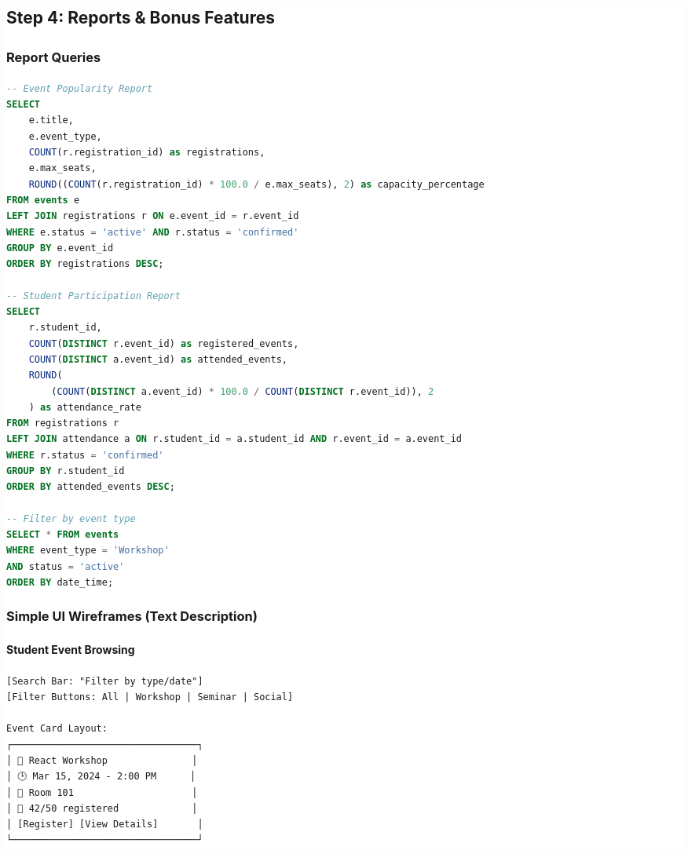 ## Step 4: Reports & Bonus Features

### Report Queries

```sql
-- Event Popularity Report
SELECT 
    e.title,
    e.event_type,
    COUNT(r.registration_id) as registrations,
    e.max_seats,
    ROUND((COUNT(r.registration_id) * 100.0 / e.max_seats), 2) as capacity_percentage
FROM events e
LEFT JOIN registrations r ON e.event_id = r.event_id
WHERE e.status = 'active' AND r.status = 'confirmed'
GROUP BY e.event_id
ORDER BY registrations DESC;

-- Student Participation Report
SELECT 
    r.student_id,
    COUNT(DISTINCT r.event_id) as registered_events,
    COUNT(DISTINCT a.event_id) as attended_events,
    ROUND(
        (COUNT(DISTINCT a.event_id) * 100.0 / COUNT(DISTINCT r.event_id)), 2
    ) as attendance_rate
FROM registrations r
LEFT JOIN attendance a ON r.student_id = a.student_id AND r.event_id = a.event_id
WHERE r.status = 'confirmed'
GROUP BY r.student_id
ORDER BY attended_events DESC;

-- Filter by event type
SELECT * FROM events 
WHERE event_type = 'Workshop' 
AND status = 'active'
ORDER BY date_time;
```

### Simple UI Wireframes (Text Description)

#### Student Event Browsing
```
[Search Bar: "Filter by type/date"]
[Filter Buttons: All | Workshop | Seminar | Social]

Event Card Layout:
┌─────────────────────────────────┐
│ 📅 React Workshop               │
│ 🕒 Mar 15, 2024 - 2:00 PM      │
│ 📍 Room 101                     │
│ 👥 42/50 registered             │
│ [Register] [View Details]       │
└─────────────────────────────────┘
```
